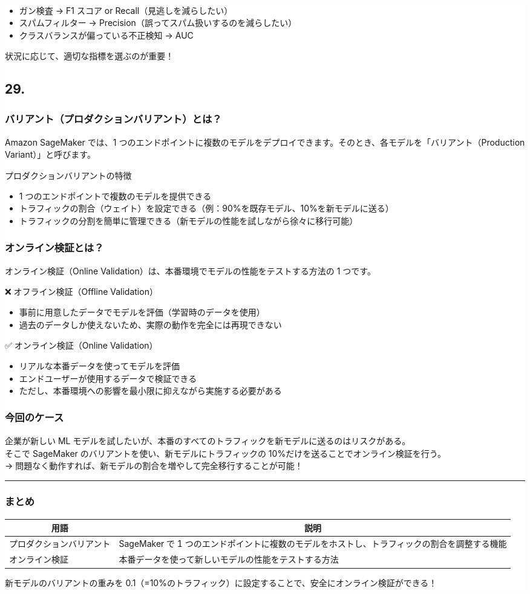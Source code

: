 - ガン検査 → F1 スコア or Recall（見逃しを減らしたい）
- スパムフィルター → Precision（誤ってスパム扱いするのを減らしたい）
- クラスバランスが偏っている不正検知 → AUC

状況に応じて、適切な指標を選ぶのが重要！

## 29.

### バリアント（プロダクションバリアント）とは？

Amazon SageMaker では、1 つのエンドポイントに複数のモデルをデプロイできます。そのとき、各モデルを「バリアント（Production Variant）」と呼びます。

プロダクションバリアントの特徴

- 1 つのエンドポイントで複数のモデルを提供できる
- トラフィックの割合（ウェイト）を設定できる（例：90%を既存モデル、10%を新モデルに送る）
- トラフィックの分割を簡単に管理できる（新モデルの性能を試しながら徐々に移行可能）

### オンライン検証とは？

オンライン検証（Online Validation）は、本番環境でモデルの性能をテストする方法の 1 つです。

❌ オフライン検証（Offline Validation）

- 事前に用意したデータでモデルを評価（学習時のデータを使用）
- 過去のデータしか使えないため、実際の動作を完全には再現できない

✅ オンライン検証（Online Validation）

- リアルな本番データを使ってモデルを評価
- エンドユーザーが使用するデータで検証できる
- ただし、本番環境への影響を最小限に抑えながら実施する必要がある

### 今回のケース

企業が新しい ML モデルを試したいが、本番のすべてのトラフィックを新モデルに送るのはリスクがある。  
そこで SageMaker のバリアントを使い、新モデルにトラフィックの 10%だけを送ることでオンライン検証を行う。  
→ 問題なく動作すれば、新モデルの割合を増やして完全移行することが可能！

---

### まとめ

| 用語                     | 説明                                                                                        |
| ------------------------ | ------------------------------------------------------------------------------------------- |
| プロダクションバリアント | SageMaker で 1 つのエンドポイントに複数のモデルをホストし、トラフィックの割合を調整する機能 |
| オンライン検証           | 本番データを使って新しいモデルの性能をテストする方法                                        |

新モデルのバリアントの重みを 0.1（=10%のトラフィック）に設定することで、安全にオンライン検証ができる！
